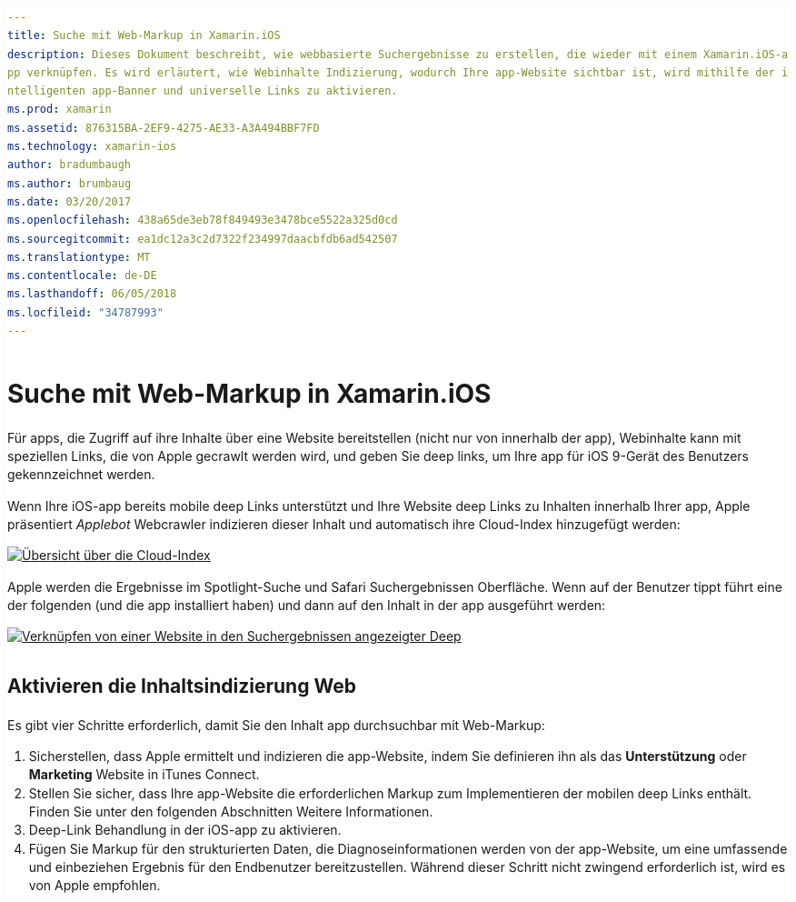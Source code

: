 ```yaml
---
title: Suche mit Web-Markup in Xamarin.iOS
description: Dieses Dokument beschreibt, wie webbasierte Suchergebnisse zu erstellen, die wieder mit einem Xamarin.iOS-app verknüpfen. Es wird erläutert, wie Webinhalte Indizierung, wodurch Ihre app-Website sichtbar ist, wird mithilfe der intelligenten app-Banner und universelle Links zu aktivieren.
ms.prod: xamarin
ms.assetid: 876315BA-2EF9-4275-AE33-A3A494BBF7FD
ms.technology: xamarin-ios
author: bradumbaugh
ms.author: brumbaug
ms.date: 03/20/2017
ms.openlocfilehash: 438a65de3eb78f849493e3478bce5522a325d0cd
ms.sourcegitcommit: ea1dc12a3c2d7322f234997daacbfdb6ad542507
ms.translationtype: MT
ms.contentlocale: de-DE
ms.lasthandoff: 06/05/2018
ms.locfileid: "34787993"
---
```

# <a name="search-with-web-markup-in-xamarinios"></a>Suche mit Web-Markup in Xamarin.iOS

Für apps, die Zugriff auf ihre Inhalte über eine Website bereitstellen (nicht nur von innerhalb der app), Webinhalte kann mit speziellen Links, die von Apple gecrawlt werden wird, und geben Sie deep links, um Ihre app für iOS 9-Gerät des Benutzers gekennzeichnet werden.

Wenn Ihre iOS-app bereits mobile deep Links unterstützt und Ihre Website deep Links zu Inhalten innerhalb Ihrer app, Apple präsentiert _Applebot_ Webcrawler indizieren dieser Inhalt und automatisch ihre Cloud-Index hinzugefügt werden:

[![](web-markup-images/webmarkup01.png "Übersicht über die Cloud-Index")](web-markup-images/webmarkup01.png#lightbox)

Apple werden die Ergebnisse im Spotlight-Suche und Safari Suchergebnissen Oberfläche.
Wenn auf der Benutzer tippt führt eine der folgenden (und die app installiert haben) und dann auf den Inhalt in der app ausgeführt werden:

[![](web-markup-images/webmarkup02.png "Verknüpfen von einer Website in den Suchergebnissen angezeigter Deep")](web-markup-images/webmarkup02.png#lightbox)

## <a name="enabling-web-content-indexing"></a>Aktivieren die Inhaltsindizierung Web

Es gibt vier Schritte erforderlich, damit Sie den Inhalt app durchsuchbar mit Web-Markup:

1. Sicherstellen, dass Apple ermittelt und indizieren die app-Website, indem Sie definieren ihn als das **Unterstützung** oder **Marketing** Website in iTunes Connect.
2. Stellen Sie sicher, dass Ihre app-Website die erforderlichen Markup zum Implementieren der mobilen deep Links enthält. Finden Sie unter den folgenden Abschnitten Weitere Informationen.
3. Deep-Link Behandlung in der iOS-app zu aktivieren.
4. Fügen Sie Markup für den strukturierten Daten, die Diagnoseinformationen werden von der app-Website, um eine umfassende und einbeziehen Ergebnis für den Endbenutzer bereitzustellen. Während dieser Schritt nicht zwingend erforderlich ist, wird es von Apple empfohlen.
